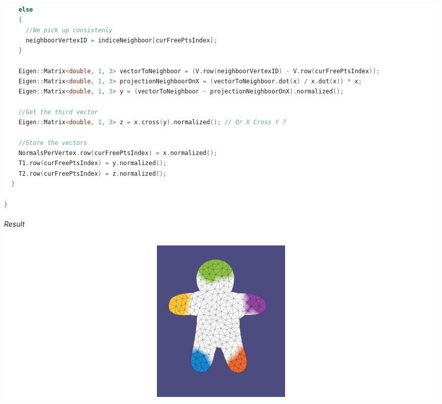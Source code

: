 ```C++
    else
    {
      //We pick up consistenly
      neighboorVertexID = indiceNeighboor[curFreePtsIndex];
    }

    Eigen::Matrix<double, 1, 3> vectorToNeighboor = (V.row(neighboorVertexID) - V.row(curFreePtsIndex));
    Eigen::Matrix<double, 1, 3> projectionNeighboorOnX = (vectorToNeighboor.dot(x) / x.dot(x)) * x;
    Eigen::Matrix<double, 1, 3> y = (vectorToNeighboor - projectionNeighboorOnX).normalized();

    //Get the third vector
    Eigen::Matrix<double, 1, 3> z = x.cross(y).normalized(); // Or X Cross Y ?

    //Store the vectors
    NormalsPerVertex.row(curFreePtsIndex) = x.normalized();
    T1.row(curFreePtsIndex) = y.normalized();
    T2.row(curFreePtsIndex) = z.normalized();
  }

}

```

###### Result
<div style="text-align:center">
<p align="center">
  <img style="height : 300px;" src="/media/compressed/woody_low-1.png">
